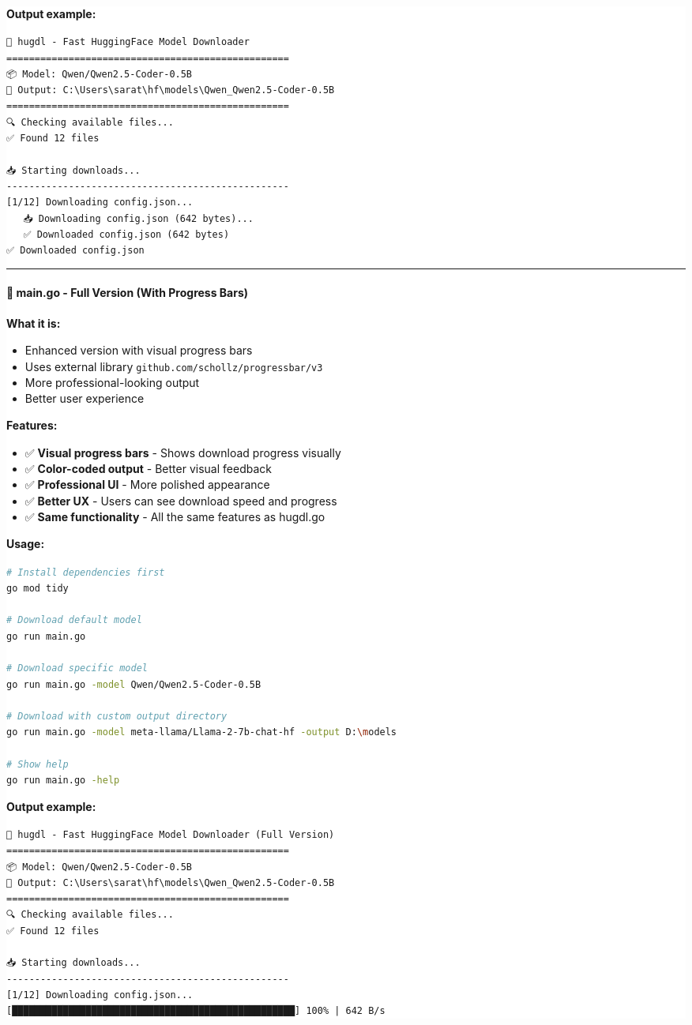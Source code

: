 **Output example:**
```
🚀 hugdl - Fast HuggingFace Model Downloader
==================================================
📦 Model: Qwen/Qwen2.5-Coder-0.5B
📁 Output: C:\Users\sarat\hf\models\Qwen_Qwen2.5-Coder-0.5B
==================================================
🔍 Checking available files...
✅ Found 12 files

📥 Starting downloads...
--------------------------------------------------
[1/12] Downloading config.json...
   📥 Downloading config.json (642 bytes)...
   ✅ Downloaded config.json (642 bytes)
✅ Downloaded config.json
```

---

#### 🎯 **main.go** - Full Version (With Progress Bars)

**What it is:**
- Enhanced version with visual progress bars
- Uses external library `github.com/schollz/progressbar/v3`
- More professional-looking output
- Better user experience

**Features:**
- ✅ **Visual progress bars** - Shows download progress visually
- ✅ **Color-coded output** - Better visual feedback
- ✅ **Professional UI** - More polished appearance
- ✅ **Better UX** - Users can see download speed and progress
- ✅ **Same functionality** - All the same features as hugdl.go

**Usage:**
```bash
# Install dependencies first
go mod tidy

# Download default model
go run main.go

# Download specific model
go run main.go -model Qwen/Qwen2.5-Coder-0.5B

# Download with custom output directory
go run main.go -model meta-llama/Llama-2-7b-chat-hf -output D:\models

# Show help
go run main.go -help
```

**Output example:**
```
🚀 hugdl - Fast HuggingFace Model Downloader (Full Version)
==================================================
📦 Model: Qwen/Qwen2.5-Coder-0.5B
📁 Output: C:\Users\sarat\hf\models\Qwen_Qwen2.5-Coder-0.5B
==================================================
🔍 Checking available files...
✅ Found 12 files

📥 Starting downloads...
--------------------------------------------------
[1/12] Downloading config.json...
[██████████████████████████████████████████████████] 100% | 642 B/s
```